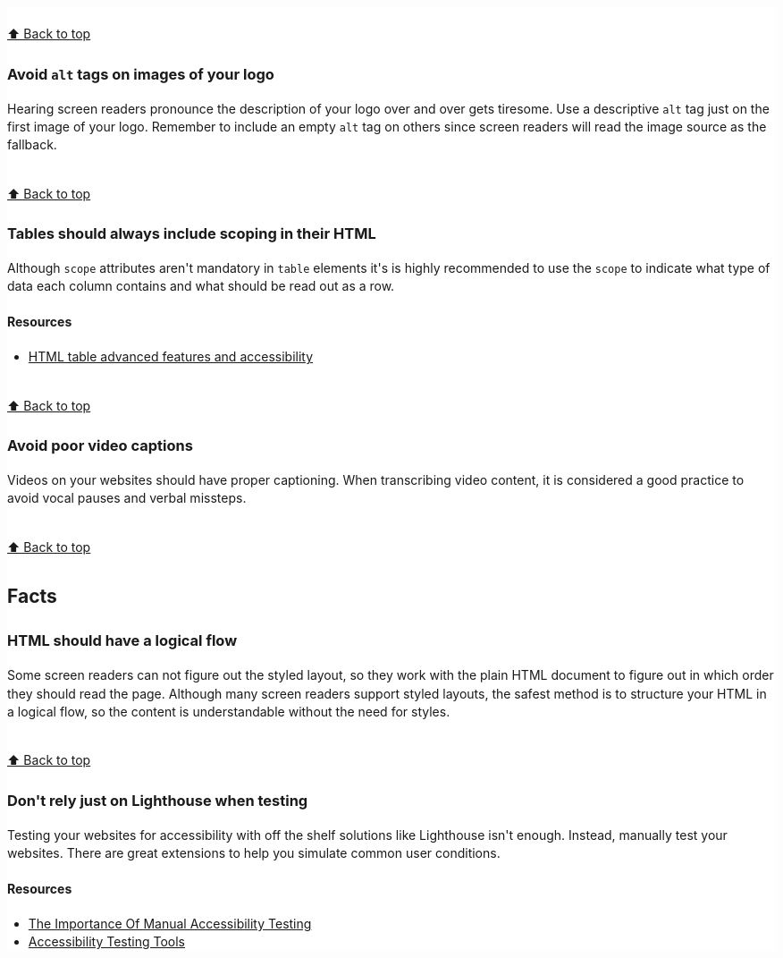 

<br>[⬆ Back to top](#table-of-contents)

### Avoid `alt` tags on images of your logo

Hearing screen readers pronounce the description of your logo over and over gets tiresome. Use a descriptive `alt` tag just on the first image of your logo. Remember to include an empty `alt` tag on others since screen readers will read the image source as the fallback.



<br>[⬆ Back to top](#table-of-contents)

### Tables should always include scoping in their HTML

Although `scope` attributes aren't mandatory in `table` elements it's is highly recommended to use the `scope` to indicate what type of data each column contains and what should be read out as a row.


#### Resources

* [HTML table advanced features and accessibility](https://developer.mozilla.org/en-US/docs/Learn/HTML/Tables/Advanced)

<br>[⬆ Back to top](#table-of-contents)

### Avoid poor video captions

Videos on your websites should have proper captioning. When transcribing video content, it is considered a good practice to avoid vocal pauses and verbal missteps.



<br>[⬆ Back to top](#table-of-contents)


## Facts
### HTML should have a logical flow

Some screen readers can not figure out the styled layout, so they work with the plain HTML document to figure out in which order they should read the page. Although many screen readers support styled layouts, the safest method is to structure your HTML in a logical flow, so the content is understandable without the need for styles.



<br>[⬆ Back to top](#table-of-contents)

### Don't rely just on Lighthouse when testing

Testing your websites for accessibility with off the shelf solutions like Lighthouse isn't enough. Instead, manually test your websites. There are great extensions to help you simulate common user conditions.


#### Resources

* [The Importance Of Manual Accessibility Testing](https://www.smashingmagazine.com/2018/09/importance-manual-accessibility-testing/)
* [Accessibility Testing Tools](https://css-tricks.com/accessibility-testing-tools/)
